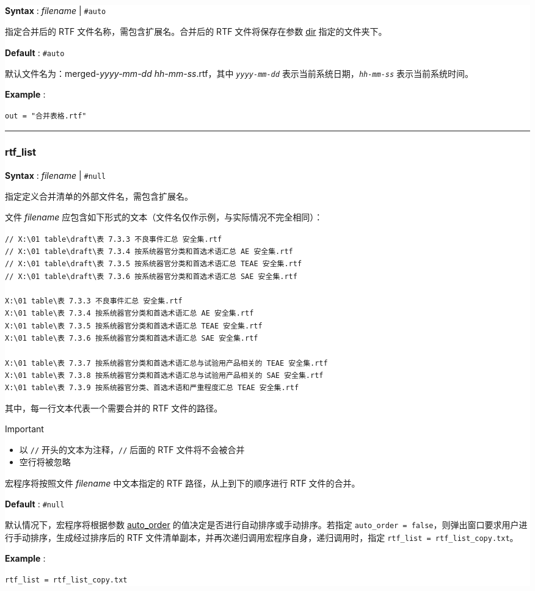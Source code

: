 **Syntax** : _filename_ | `#auto`

指定合并后的 RTF 文件名称，需包含扩展名。合并后的 RTF 文件将保存在参数 [dir](#dir) 指定的文件夹下。

**Default** : `#auto`

默认文件名为：merged-_yyyy-mm-dd hh-mm-ss_.rtf，其中 _`yyyy-mm-dd`_ 表示当前系统日期，_`hh-mm-ss`_ 表示当前系统时间。

**Example** :

```
out = "合并表格.rtf"
```

---

### rtf_list

**Syntax** : _filename_ | `#null`

指定定义合并清单的外部文件名，需包含扩展名。

文件 _filename_ 应包含如下形式的文本（文件名仅作示例，与实际情况不完全相同）：

```
// X:\01 table\draft\表 7.3.3 不良事件汇总 安全集.rtf
// X:\01 table\draft\表 7.3.4 按系统器官分类和首选术语汇总 AE 安全集.rtf
// X:\01 table\draft\表 7.3.5 按系统器官分类和首选术语汇总 TEAE 安全集.rtf
// X:\01 table\draft\表 7.3.6 按系统器官分类和首选术语汇总 SAE 安全集.rtf

X:\01 table\表 7.3.3 不良事件汇总 安全集.rtf
X:\01 table\表 7.3.4 按系统器官分类和首选术语汇总 AE 安全集.rtf
X:\01 table\表 7.3.5 按系统器官分类和首选术语汇总 TEAE 安全集.rtf
X:\01 table\表 7.3.6 按系统器官分类和首选术语汇总 SAE 安全集.rtf

X:\01 table\表 7.3.7 按系统器官分类和首选术语汇总与试验用产品相关的 TEAE 安全集.rtf
X:\01 table\表 7.3.8 按系统器官分类和首选术语汇总与试验用产品相关的 SAE 安全集.rtf
X:\01 table\表 7.3.9 按系统器官分类、首选术语和严重程度汇总 TEAE 安全集.rtf
```

其中，每一行文本代表一个需要合并的 RTF 文件的路径。

> [!IMPORTANT]
>
> - 以 `//` 开头的文本为注释，`//` 后面的 RTF 文件将不会被合并
> - 空行将被忽略

宏程序将按照文件 _filename_ 中文本指定的 RTF 路径，从上到下的顺序进行 RTF 文件的合并。

**Default** : `#null`

默认情况下，宏程序将根据参数 [auto_order](#auto_order) 的值决定是否进行自动排序或手动排序。若指定 `auto_order = false`，则弹出窗口要求用户进行手动排序，生成经过排序后的 RTF 文件清单副本，并再次递归调用宏程序自身，递归调用时，指定 `rtf_list = rtf_list_copy.txt`。

**Example** :

```
rtf_list = rtf_list_copy.txt
```
